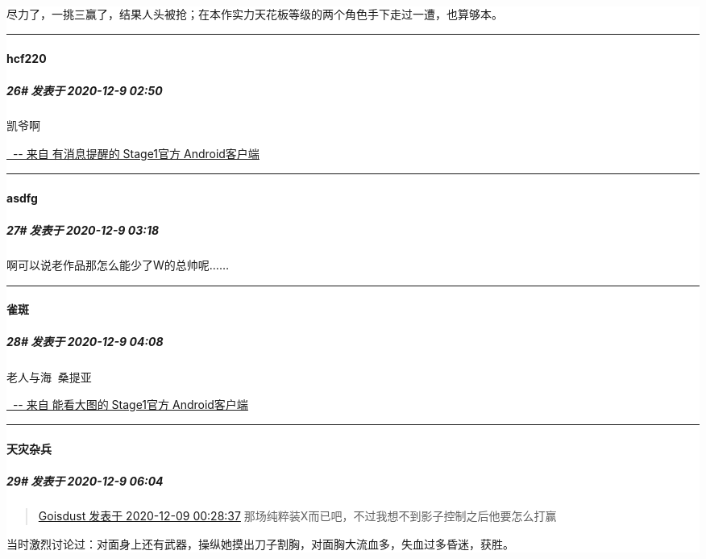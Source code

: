 尽力了，一挑三赢了，结果人头被抢；在本作实力天花板等级的两个角色手下走过一遭，也算够本。







*****

####  hcf220  
##### 26#       发表于 2020-12-9 02:50




凯爷啊

[  -- 来自 有消息提醒的 Stage1官方 Android客户端](https://www.coolapk.com/apk/140634)







*****

####  asdfg  
##### 27#       发表于 2020-12-9 03:18




啊可以说老作品那怎么能少了W的总帅呢……







*****

####  雀斑  
##### 28#       发表于 2020-12-9 04:08




老人与海  桑提亚

[  -- 来自 能看大图的 Stage1官方 Android客户端](https://www.coolapk.com/apk/140634)







*****

####  天灾杂兵  
##### 29#       发表于 2020-12-9 06:04



<blockquote><a href="httphttps://bbs.saraba1st.com/2b/forum.php?mod=redirect&amp;goto=findpost&amp;pid=49655713&amp;ptid=1976450" target="_blank">Goisdust 发表于 2020-12-09 00:28:37</a>
那场纯粹装X而已吧，不过我想不到影子控制之后他要怎么打赢</blockquote>当时激烈讨论过：对面身上还有武器，操纵她摸出刀子割胸，对面胸大流血多，失血过多昏迷，获胜。
